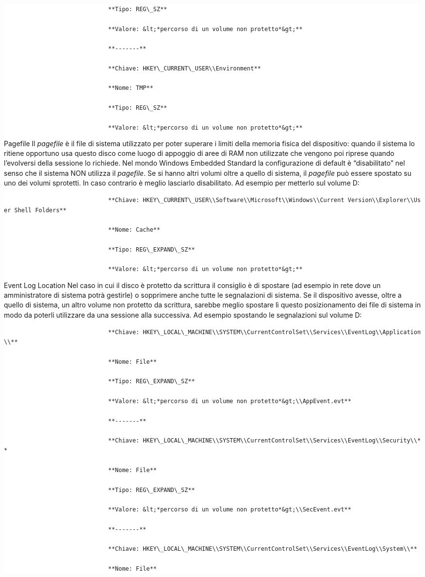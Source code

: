                                   **Tipo: REG\_SZ**
                                  
                                  **Valore: &lt;*percorso di un volume non protetto*&gt;**
                                  
                                  **-------**
                                  
                                  **Chiave: HKEY\_CURRENT\_USER\\Environment**
                                  
                                  **Nome: TMP**
                                  
                                  **Tipo: REG\_SZ**
                                  
                                  **Valore: &lt;*percorso di un volume non protetto*&gt;**

  Pagefile                        Il *pagefile* è il file di sistema utilizzato per poter superare i limiti della memoria fisica del dispositivo: quando il sistema lo ritiene opportuno usa questo disco come luogo di appoggio di aree di RAM non utilizzate che vengono poi riprese quando l’evolversi della sessione lo richiede. Nel mondo Windows Embedded Standard la configurazione di default è “disabilitato” nel senso che il sistema NON utilizza il *pagefile*. Se si hanno altri volumi oltre a quello di sistema, il *pagefile* può essere spostato su uno dei volumi sprotetti. In caso contrario è meglio lasciarlo disabilitato. Ad esempio per metterlo sul volume D:
                                  
                                  **Chiave: HKEY\_CURRENT\_USER\\Software\\Microsoft\\Windows\\Current Version\\Explorer\\User Shell Folders**
                                  
                                  **Nome: Cache**
                                  
                                  **Tipo: REG\_EXPAND\_SZ**
                                  
                                  **Valore: &lt;*percorso di un volume non protetto*&gt;**

  Event Log Location              Nel caso in cui il disco è protetto da scrittura il consiglio è di spostare (ad esempio in rete dove un amministratore di sistema potrà gestirle) o sopprimere anche tutte le segnalazioni di sistema. Se il dispositivo avesse, oltre a quello di sistema, un altro volume non protetto da scrittura, sarebbe meglio spostare lì questo posizionamento dei file di sistema in modo da poterli utilizzare da una sessione alla successiva. Ad esempio spostando le segnalazioni sul volume D:
                                  
                                  **Chiave: HKEY\_LOCAL\_MACHINE\\SYSTEM\\CurrentControlSet\\Services\\EventLog\\Application\\**
                                  
                                  **Nome: File**
                                  
                                  **Tipo: REG\_EXPAND\_SZ**
                                  
                                  **Valore: &lt;*percorso di un volume non protetto*&gt;\\AppEvent.evt**
                                  
                                  **-------**
                                  
                                  **Chiave: HKEY\_LOCAL\_MACHINE\\SYSTEM\\CurrentControlSet\\Services\\EventLog\\Security\\**
                                  
                                  **Nome: File**
                                  
                                  **Tipo: REG\_EXPAND\_SZ**
                                  
                                  **Valore: &lt;*percorso di un volume non protetto*&gt;\\SecEvent.evt**
                                  
                                  **-------**
                                  
                                  **Chiave: HKEY\_LOCAL\_MACHINE\\SYSTEM\\CurrentControlSet\\Services\\EventLog\\System\\**
                                  
                                  **Nome: File**
                                  